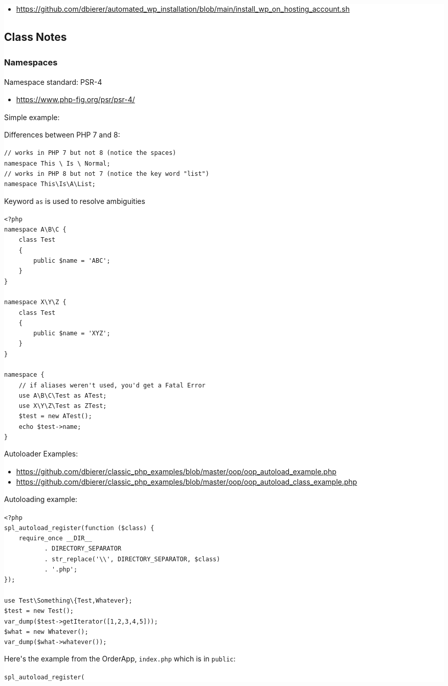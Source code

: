 * https://github.com/dbierer/automated_wp_installation/blob/main/install_wp_on_hosting_account.sh

## Class Notes
### Namespaces
Namespace standard: PSR-4
* https://www.php-fig.org/psr/psr-4/

Simple example:

Differences between PHP 7 and 8:
```
// works in PHP 7 but not 8 (notice the spaces)
namespace This \ Is \ Normal;
// works in PHP 8 but not 7 (notice the key word "list")
namespace This\Is\A\List;
```

Keyword `as` is used to resolve ambiguities
```
<?php
namespace A\B\C {
    class Test
    {
        public $name = 'ABC';
    }
}

namespace X\Y\Z {
    class Test
    {
        public $name = 'XYZ';
    }
}

namespace {
    // if aliases weren't used, you'd get a Fatal Error
    use A\B\C\Test as ATest;
    use X\Y\Z\Test as ZTest;
    $test = new ATest();
    echo $test->name;
}
```

Autoloader Examples:
* https://github.com/dbierer/classic_php_examples/blob/master/oop/oop_autoload_example.php
* https://github.com/dbierer/classic_php_examples/blob/master/oop/oop_autoload_class_example.php

Autoloading example:
```
<?php
spl_autoload_register(function ($class) {
    require_once __DIR__
           . DIRECTORY_SEPARATOR
           . str_replace('\\', DIRECTORY_SEPARATOR, $class)
           . '.php';
});

use Test\Something\{Test,Whatever};
$test = new Test();
var_dump($test->getIterator([1,2,3,4,5]));
$what = new Whatever();
var_dump($what->whatever());
```
Here's the example from the OrderApp, `index.php` which is in `public`:
```
spl_autoload_register(
```